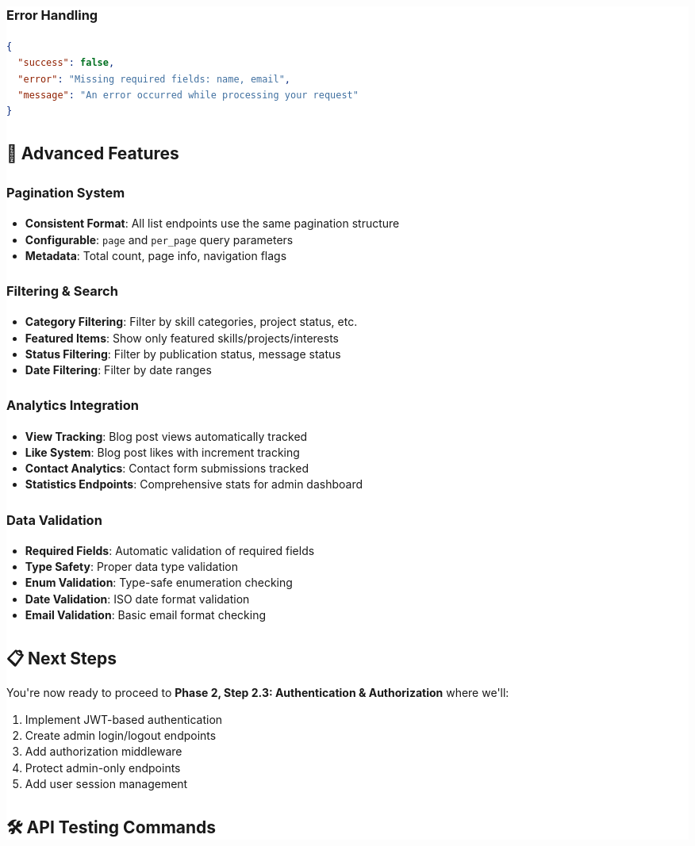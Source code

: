 ### Error Handling

```json
{
  "success": false,
  "error": "Missing required fields: name, email",
  "message": "An error occurred while processing your request"
}
```

## 🚀 **Advanced Features**

### Pagination System

- **Consistent Format**: All list endpoints use the same pagination structure
- **Configurable**: `page` and `per_page` query parameters
- **Metadata**: Total count, page info, navigation flags

### Filtering & Search

- **Category Filtering**: Filter by skill categories, project status, etc.
- **Featured Items**: Show only featured skills/projects/interests
- **Status Filtering**: Filter by publication status, message status
- **Date Filtering**: Filter by date ranges

### Analytics Integration

- **View Tracking**: Blog post views automatically tracked
- **Like System**: Blog post likes with increment tracking
- **Contact Analytics**: Contact form submissions tracked
- **Statistics Endpoints**: Comprehensive stats for admin dashboard

### Data Validation

- **Required Fields**: Automatic validation of required fields
- **Type Safety**: Proper data type validation
- **Enum Validation**: Type-safe enumeration checking
- **Date Validation**: ISO date format validation
- **Email Validation**: Basic email format checking

## 📋 **Next Steps**

You're now ready to proceed to **Phase 2, Step 2.3: Authentication & Authorization** where we'll:

1. Implement JWT-based authentication
2. Create admin login/logout endpoints
3. Add authorization middleware
4. Protect admin-only endpoints
5. Add user session management

## 🛠️ **API Testing Commands**
